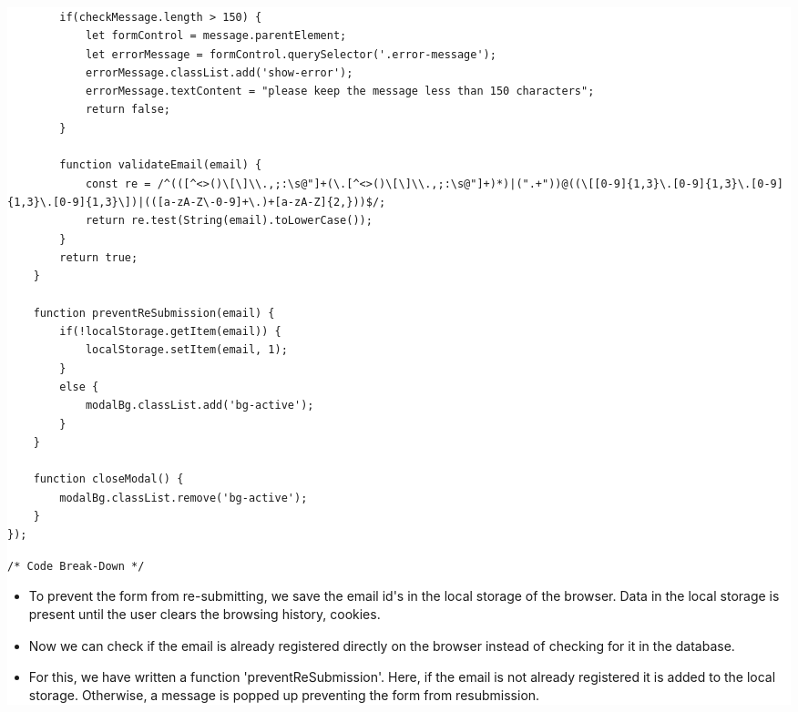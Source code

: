             if(checkMessage.length > 150) {
                let formControl = message.parentElement;
                let errorMessage = formControl.querySelector('.error-message');
                errorMessage.classList.add('show-error');
                errorMessage.textContent = "please keep the message less than 150 characters";
                return false;
            }

            function validateEmail(email) {
                const re = /^(([^<>()\[\]\\.,;:\s@"]+(\.[^<>()\[\]\\.,;:\s@"]+)*)|(".+"))@((\[[0-9]{1,3}\.[0-9]{1,3}\.[0-9]{1,3}\.[0-9]{1,3}\])|(([a-zA-Z\-0-9]+\.)+[a-zA-Z]{2,}))$/;
                return re.test(String(email).toLowerCase());
            }
            return true;
        }
        
        function preventReSubmission(email) {
            if(!localStorage.getItem(email)) {
                localStorage.setItem(email, 1);
            }
            else {
                modalBg.classList.add('bg-active');
            }
        }

        function closeModal() {
            modalBg.classList.remove('bg-active');
        }
    });

```
/* Code Break-Down */
```
* To prevent the form from re-submitting, we save the email id's in the local storage of the browser. Data in the local storage is present until the user clears the browsing history, cookies. 

* Now we can check if the email is already registered directly on the browser instead of checking for it in the database.

* For this, we have written a function 'preventReSubmission'. Here, if the email is not already registered it is added to the local storage. Otherwise, a message is popped up preventing the form from resubmission.